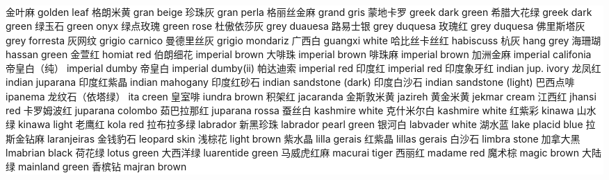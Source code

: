 金叶麻 golden leaf
格朗米黄 gran beige
珍珠灰 gran perla
格丽丝金麻 grand gris
蒙地卡罗 greek dark green
希腊大花绿 greek dark green
绿玉石 green onyx
绿点玫瑰 green rose
杜傲依莎灰 grey duauesa
路易士银 grey duquesa
玫瑰红 grey duquesa
佛里斯塔灰 grey forresta
灰网纹 grigio carnico
曼德里丝灰 grigio mondariz
广西白 guangxi white
哈比丝卡丝红 habiscuss
杭灰 hang grey
海珊瑚 hassan green
金萱红 homiat red
伯朗细花 imperial brown
大啡珠 imperial brown
啡珠麻 imperial brown
加洲金麻 imperial califonia
帝皇白（纯） imperial dumby
帝皇白 imperial dumby(ii)
帕达迪索 imperial red
印度红 imperial red
印度象牙红 indian jup. ivory
龙凤红 indian juparana
印度红紫晶 indian mahogany
印度红砂石 indian sandstone (dark)
印度白沙石 indian sandstone (light)
巴西点啡 ipanema
龙纹石（依塔绿） ita creen
皇室啡 iundra brown
积架红 jacaranda
金斯敦米黄 jazireh
黄金米黄 jekmar cream
江西红 jhansi red
卡罗姆波红 juparana colombo
茹巴拉那红 juparana rossa
蚕丝白 kashmire white
克什米尔白 kashmire white
红紫彩 kinawa
山水绿 kinawa light
老鹰红 kola red
拉布拉多绿 labrador
新黑珍珠 labrador pearl green
银河白 labvader white
湖水蓝 lake placid blue
拉斯金钻麻 laranjeiras
金钱豹石 leopard skin
浅棕花 light brown
紫水晶 lilla gerais
红紫晶 lillas gerais
白沙石 limbra stone
加拿大黑 lmabrian black
荷花绿 lotus green
大西洋绿 luarentide green
马威虎红麻 macurai tiger
西丽红 madame red
魔术棕 magic brown
大陆绿 mainland green
香槟钻 majran brown